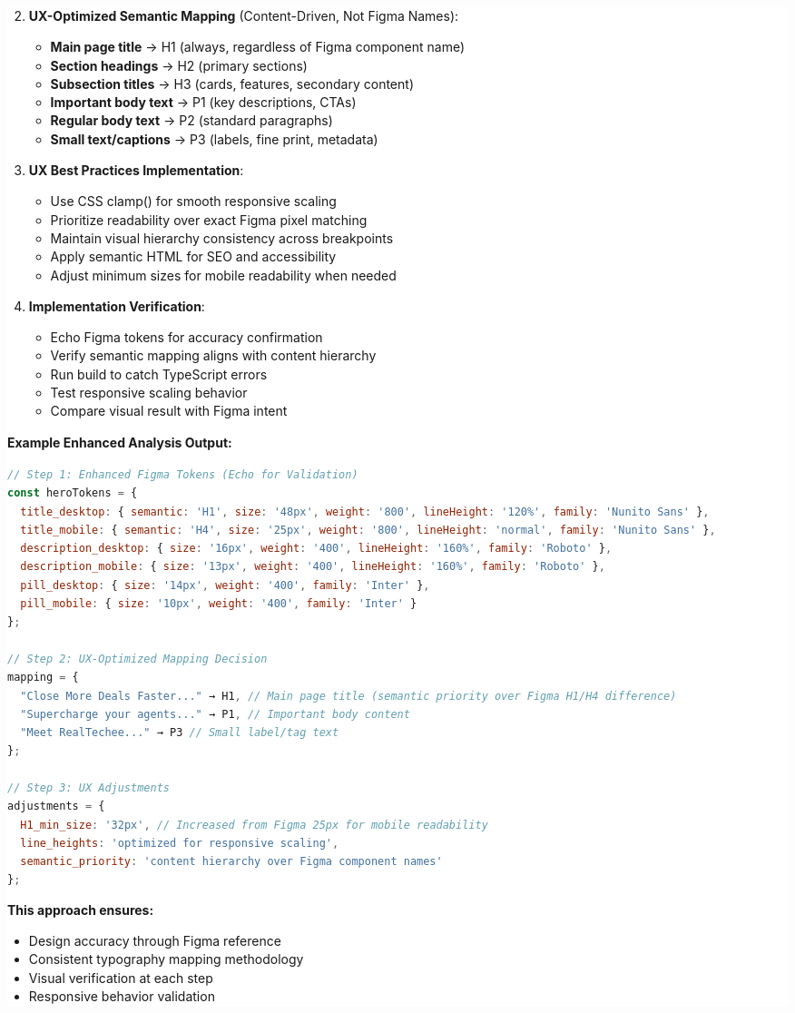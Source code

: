 2. **UX-Optimized Semantic Mapping** (Content-Driven, Not Figma Names):
   - **Main page title** → H1 (always, regardless of Figma component name)
   - **Section headings** → H2 (primary sections)
   - **Subsection titles** → H3 (cards, features, secondary content)  
   - **Important body text** → P1 (key descriptions, CTAs)
   - **Regular body text** → P2 (standard paragraphs)
   - **Small text/captions** → P3 (labels, fine print, metadata)

3. **UX Best Practices Implementation**:
   - Use CSS clamp() for smooth responsive scaling
   - Prioritize readability over exact Figma pixel matching
   - Maintain visual hierarchy consistency across breakpoints
   - Apply semantic HTML for SEO and accessibility
   - Adjust minimum sizes for mobile readability when needed

4. **Implementation Verification**:
   - Echo Figma tokens for accuracy confirmation
   - Verify semantic mapping aligns with content hierarchy
   - Run build to catch TypeScript errors
   - Test responsive scaling behavior
   - Compare visual result with Figma intent

**Example Enhanced Analysis Output:**
```js
// Step 1: Enhanced Figma Tokens (Echo for Validation)
const heroTokens = {
  title_desktop: { semantic: 'H1', size: '48px', weight: '800', lineHeight: '120%', family: 'Nunito Sans' },
  title_mobile: { semantic: 'H4', size: '25px', weight: '800', lineHeight: 'normal', family: 'Nunito Sans' },
  description_desktop: { size: '16px', weight: '400', lineHeight: '160%', family: 'Roboto' },
  description_mobile: { size: '13px', weight: '400', lineHeight: '160%', family: 'Roboto' },
  pill_desktop: { size: '14px', weight: '400', family: 'Inter' },
  pill_mobile: { size: '10px', weight: '400', family: 'Inter' }
};

// Step 2: UX-Optimized Mapping Decision
mapping = {
  "Close More Deals Faster..." → H1, // Main page title (semantic priority over Figma H1/H4 difference)
  "Supercharge your agents..." → P1, // Important body content
  "Meet RealTechee..." → P3 // Small label/tag text
};

// Step 3: UX Adjustments
adjustments = {
  H1_min_size: '32px', // Increased from Figma 25px for mobile readability
  line_heights: 'optimized for responsive scaling',
  semantic_priority: 'content hierarchy over Figma component names'
};
```

**This approach ensures:**
- Design accuracy through Figma reference
- Consistent typography mapping methodology
- Visual verification at each step
- Responsive behavior validation
